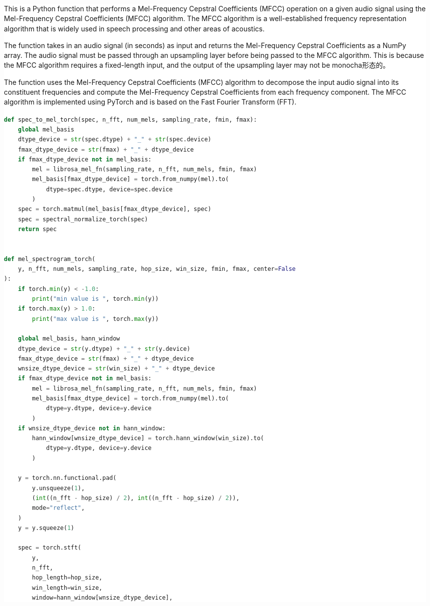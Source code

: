 This is a Python function that performs a Mel-Frequency Cepstral Coefficients (MFCC) operation on a given audio signal using the Mel-Frequency Cepstral Coefficients (MFCC) algorithm. The MFCC algorithm is a well-established frequency representation algorithm that is widely used in speech processing and other areas of acoustics.

The function takes in an audio signal (in seconds) as input and returns the Mel-Frequency Cepstral Coefficients as a NumPy array. The audio signal must be passed through an upsampling layer before being passed to the MFCC algorithm. This is because the MFCC algorithm requires a fixed-length input, and the output of the upsampling layer may not be monocha形态的。

The function uses the Mel-Frequency Cepstral Coefficients (MFCC) algorithm to decompose the input audio signal into its constituent frequencies and compute the Mel-Frequency Cepstral Coefficients from each frequency component. The MFCC algorithm is implemented using PyTorch and is based on the Fast Fourier Transform (FFT).


```py
def spec_to_mel_torch(spec, n_fft, num_mels, sampling_rate, fmin, fmax):
    global mel_basis
    dtype_device = str(spec.dtype) + "_" + str(spec.device)
    fmax_dtype_device = str(fmax) + "_" + dtype_device
    if fmax_dtype_device not in mel_basis:
        mel = librosa_mel_fn(sampling_rate, n_fft, num_mels, fmin, fmax)
        mel_basis[fmax_dtype_device] = torch.from_numpy(mel).to(
            dtype=spec.dtype, device=spec.device
        )
    spec = torch.matmul(mel_basis[fmax_dtype_device], spec)
    spec = spectral_normalize_torch(spec)
    return spec


def mel_spectrogram_torch(
    y, n_fft, num_mels, sampling_rate, hop_size, win_size, fmin, fmax, center=False
):
    if torch.min(y) < -1.0:
        print("min value is ", torch.min(y))
    if torch.max(y) > 1.0:
        print("max value is ", torch.max(y))

    global mel_basis, hann_window
    dtype_device = str(y.dtype) + "_" + str(y.device)
    fmax_dtype_device = str(fmax) + "_" + dtype_device
    wnsize_dtype_device = str(win_size) + "_" + dtype_device
    if fmax_dtype_device not in mel_basis:
        mel = librosa_mel_fn(sampling_rate, n_fft, num_mels, fmin, fmax)
        mel_basis[fmax_dtype_device] = torch.from_numpy(mel).to(
            dtype=y.dtype, device=y.device
        )
    if wnsize_dtype_device not in hann_window:
        hann_window[wnsize_dtype_device] = torch.hann_window(win_size).to(
            dtype=y.dtype, device=y.device
        )

    y = torch.nn.functional.pad(
        y.unsqueeze(1),
        (int((n_fft - hop_size) / 2), int((n_fft - hop_size) / 2)),
        mode="reflect",
    )
    y = y.squeeze(1)

    spec = torch.stft(
        y,
        n_fft,
        hop_length=hop_size,
        win_length=win_size,
        window=hann_window[wnsize_dtype_device],
```